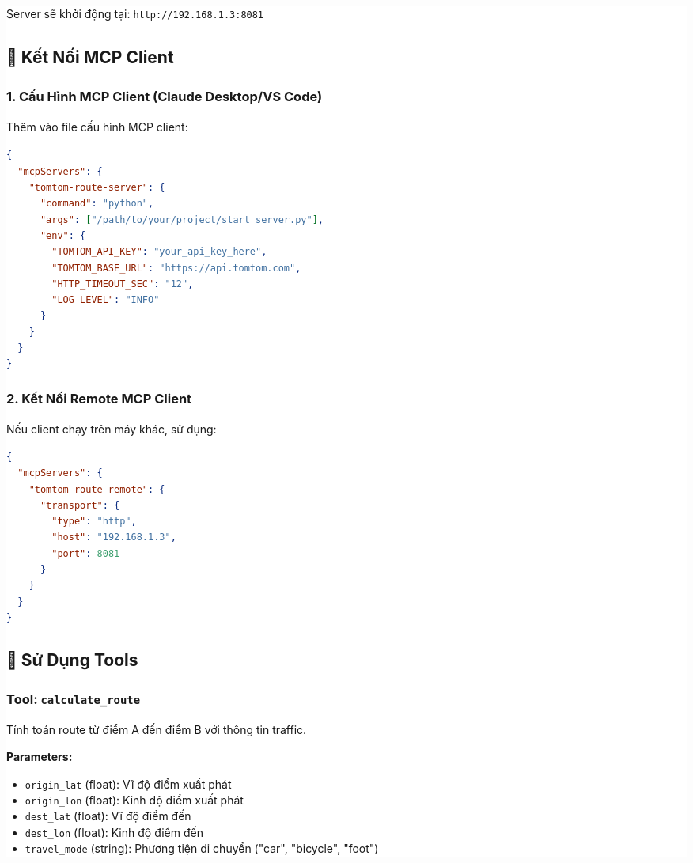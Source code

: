 Server sẽ khởi động tại: `http://192.168.1.3:8081`

## 🔌 Kết Nối MCP Client

### 1. Cấu Hình MCP Client (Claude Desktop/VS Code)

Thêm vào file cấu hình MCP client:

```json
{
  "mcpServers": {
    "tomtom-route-server": {
      "command": "python",
      "args": ["/path/to/your/project/start_server.py"],
      "env": {
        "TOMTOM_API_KEY": "your_api_key_here",
        "TOMTOM_BASE_URL": "https://api.tomtom.com",
        "HTTP_TIMEOUT_SEC": "12",
        "LOG_LEVEL": "INFO"
      }
    }
  }
}
```

### 2. Kết Nối Remote MCP Client

Nếu client chạy trên máy khác, sử dụng:

```json
{
  "mcpServers": {
    "tomtom-route-remote": {
      "transport": {
        "type": "http",
        "host": "192.168.1.3",
        "port": 8081
      }
    }
  }
}
```

## 🧰 Sử Dụng Tools

### Tool: `calculate_route`

Tính toán route từ điểm A đến điểm B với thông tin traffic.

**Parameters:**
- `origin_lat` (float): Vĩ độ điểm xuất phát
- `origin_lon` (float): Kinh độ điểm xuất phát  
- `dest_lat` (float): Vĩ độ điểm đến
- `dest_lon` (float): Kinh độ điểm đến
- `travel_mode` (string): Phương tiện di chuyển ("car", "bicycle", "foot")
